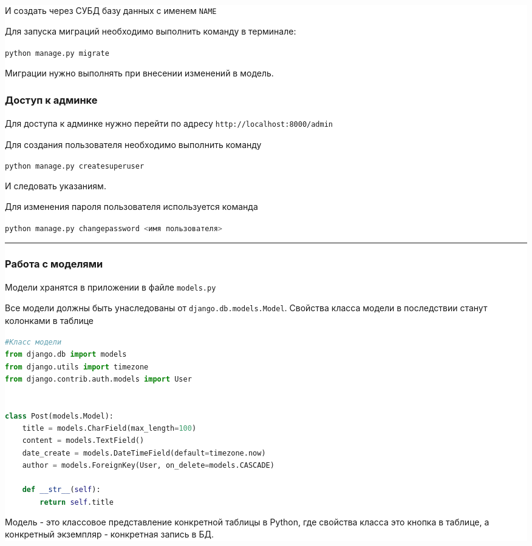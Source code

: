 И создать через СУБД базу данных с именем ```NAME```

Для запуска миграций необходимо выполнить команду в терминале:

```python manage.py migrate```

Миграции нужно выполнять при внесении изменений в модель.

### Доступ к админке 

Для доступа к админке нужно перейти по адресу ```http://localhost:8000/admin```

Для создания пользователя необходимо выполнить команду 
```python
python manage.py createsuperuser
```

И следовать указаниям.

Для изменения пароля пользователя используется команда
```python
python manage.py changepassword <имя пользователя>
```

---

### Работа с моделями

Модели хранятся в приложении в файле ```models.py```

Все модели должны быть унаследованы от ```django.db.models.Model```. Свойства класса модели в последствии
станут колонками в таблице

```python
#Класс модели
from django.db import models
from django.utils import timezone
from django.contrib.auth.models import User


class Post(models.Model):
    title = models.CharField(max_length=100)
    content = models.TextField()
    date_create = models.DateTimeField(default=timezone.now)
    author = models.ForeignKey(User, on_delete=models.CASCADE)

    def __str__(self):
        return self.title

```

Модель - это классовое представление конкретной таблицы в Python, где свойства класса это кнопка в таблице, 
а конкретный экземпляр - конкретная запись в БД.
